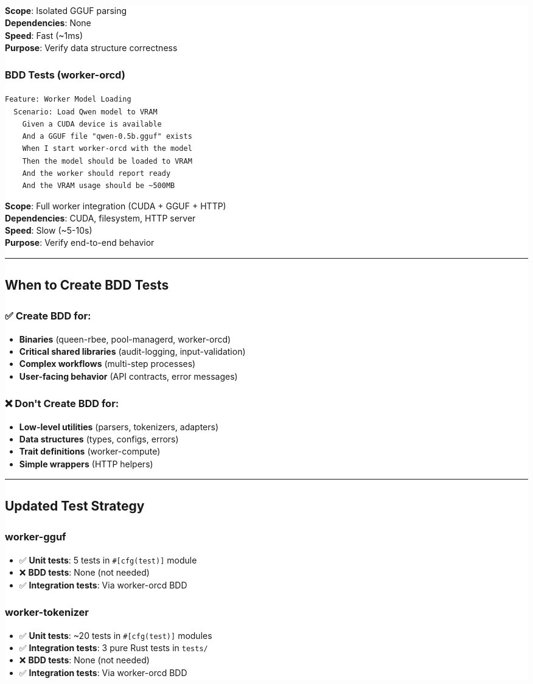 **Scope**: Isolated GGUF parsing  
**Dependencies**: None  
**Speed**: Fast (~1ms)  
**Purpose**: Verify data structure correctness

### BDD Tests (worker-orcd)

```gherkin
Feature: Worker Model Loading
  Scenario: Load Qwen model to VRAM
    Given a CUDA device is available
    And a GGUF file "qwen-0.5b.gguf" exists
    When I start worker-orcd with the model
    Then the model should be loaded to VRAM
    And the worker should report ready
    And the VRAM usage should be ~500MB
```

**Scope**: Full worker integration (CUDA + GGUF + HTTP)  
**Dependencies**: CUDA, filesystem, HTTP server  
**Speed**: Slow (~5-10s)  
**Purpose**: Verify end-to-end behavior

---

## When to Create BDD Tests

### ✅ Create BDD for:
- **Binaries** (queen-rbee, pool-managerd, worker-orcd)
- **Critical shared libraries** (audit-logging, input-validation)
- **Complex workflows** (multi-step processes)
- **User-facing behavior** (API contracts, error messages)

### ❌ Don't Create BDD for:
- **Low-level utilities** (parsers, tokenizers, adapters)
- **Data structures** (types, configs, errors)
- **Trait definitions** (worker-compute)
- **Simple wrappers** (HTTP helpers)

---

## Updated Test Strategy

### worker-gguf
- ✅ **Unit tests**: 5 tests in `#[cfg(test)]` module
- ❌ **BDD tests**: None (not needed)
- ✅ **Integration tests**: Via worker-orcd BDD

### worker-tokenizer
- ✅ **Unit tests**: ~20 tests in `#[cfg(test)]` modules
- ✅ **Integration tests**: 3 pure Rust tests in `tests/`
- ❌ **BDD tests**: None (not needed)
- ✅ **Integration tests**: Via worker-orcd BDD
